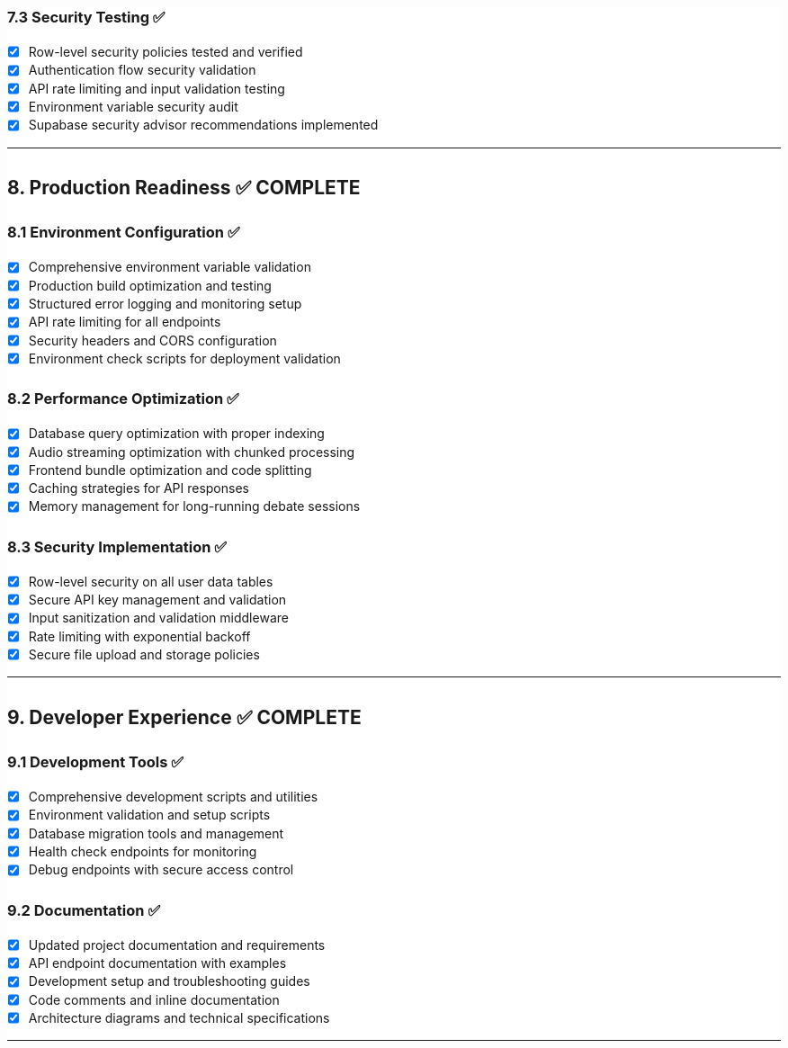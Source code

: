 ### 7.3 Security Testing ✅
- [x] Row-level security policies tested and verified
- [x] Authentication flow security validation
- [x] API rate limiting and input validation testing
- [x] Environment variable security audit
- [x] Supabase security advisor recommendations implemented

---

## 8. Production Readiness ✅ COMPLETE

### 8.1 Environment Configuration ✅
- [x] Comprehensive environment variable validation
- [x] Production build optimization and testing
- [x] Structured error logging and monitoring setup
- [x] API rate limiting for all endpoints
- [x] Security headers and CORS configuration
- [x] Environment check scripts for deployment validation

### 8.2 Performance Optimization ✅
- [x] Database query optimization with proper indexing
- [x] Audio streaming optimization with chunked processing
- [x] Frontend bundle optimization and code splitting
- [x] Caching strategies for API responses
- [x] Memory management for long-running debate sessions

### 8.3 Security Implementation ✅
- [x] Row-level security on all user data tables
- [x] Secure API key management and validation
- [x] Input sanitization and validation middleware
- [x] Rate limiting with exponential backoff
- [x] Secure file upload and storage policies

---

## 9. Developer Experience ✅ COMPLETE

### 9.1 Development Tools ✅
- [x] Comprehensive development scripts and utilities
- [x] Environment validation and setup scripts
- [x] Database migration tools and management
- [x] Health check endpoints for monitoring
- [x] Debug endpoints with secure access control

### 9.2 Documentation ✅
- [x] Updated project documentation and requirements
- [x] API endpoint documentation with examples
- [x] Development setup and troubleshooting guides
- [x] Code comments and inline documentation
- [x] Architecture diagrams and technical specifications

---